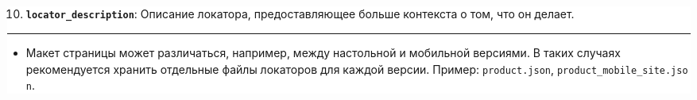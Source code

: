 10. **`locator_description`**:
    Описание локатора, предоставляющее больше контекста о том, что он делает.

--------------
- Макет страницы может различаться, например, между настольной и мобильной версиями. В таких случаях рекомендуется хранить отдельные файлы локаторов для каждой версии.
Пример: `product.json`, `product_mobile_site.json`.